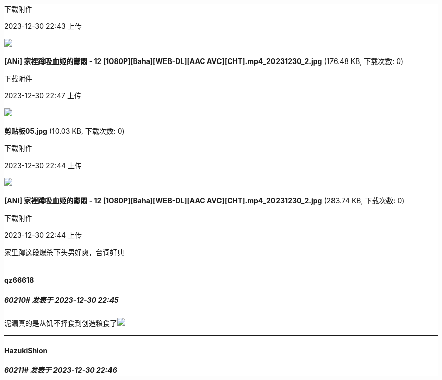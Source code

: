 下载附件

2023-12-30 22:43 上传

<img src="https://img.saraba1st.com/forum/202312/30/224714ngugktdjagwkqhwh.jpg" referrerpolicy="no-referrer">

<strong>[ANi] 家裡蹲吸血姬的鬱悶 - 12 [1080P][Baha][WEB-DL][AAC AVC][CHT].mp4_20231230_2.jpg</strong> (176.48 KB, 下载次数: 0)

下载附件

2023-12-30 22:47 上传

<img src="https://img.saraba1st.com/forum/202312/30/224400yuhq3zejl22hc4r0.jpg" referrerpolicy="no-referrer">

<strong>剪贴板05.jpg</strong> (10.03 KB, 下载次数: 0)

下载附件

2023-12-30 22:44 上传

<img src="https://img.saraba1st.com/forum/202312/30/224407f6e2tccce4bzwc7m.jpg" referrerpolicy="no-referrer">

<strong>[ANi] 家裡蹲吸血姬的鬱悶 - 12 [1080P][Baha][WEB-DL][AAC AVC][CHT].mp4_20231230_2.jpg</strong> (283.74 KB, 下载次数: 0)

下载附件

2023-12-30 22:44 上传

家里蹲这段爆杀下头男好爽，台词好典

*****

####  qz66618  
##### 60210#       发表于 2023-12-30 22:45

泥漏真的是从饥不择食到创造粮食了<img src="https://static.saraba1st.com/image/smiley/face2017/037.png" referrerpolicy="no-referrer">


*****

####  HazukiShion  
##### 60211#       发表于 2023-12-30 22:46

